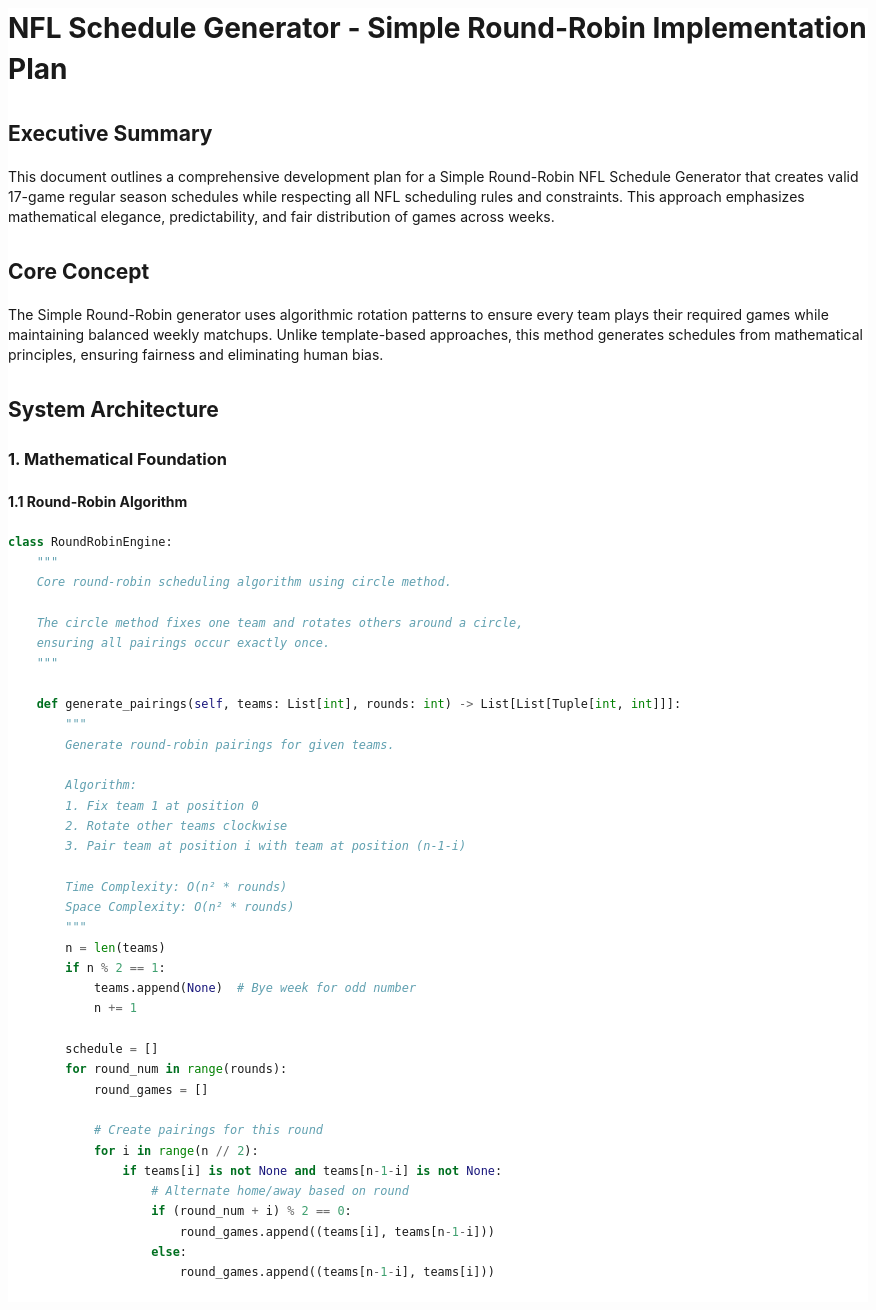 # NFL Schedule Generator - Simple Round-Robin Implementation Plan

## Executive Summary

This document outlines a comprehensive development plan for a Simple Round-Robin NFL Schedule Generator that creates valid 17-game regular season schedules while respecting all NFL scheduling rules and constraints. This approach emphasizes mathematical elegance, predictability, and fair distribution of games across weeks.

## Core Concept

The Simple Round-Robin generator uses algorithmic rotation patterns to ensure every team plays their required games while maintaining balanced weekly matchups. Unlike template-based approaches, this method generates schedules from mathematical principles, ensuring fairness and eliminating human bias.

## System Architecture

### 1. Mathematical Foundation

#### 1.1 Round-Robin Algorithm
```python
class RoundRobinEngine:
    """
    Core round-robin scheduling algorithm using circle method.
    
    The circle method fixes one team and rotates others around a circle,
    ensuring all pairings occur exactly once.
    """
    
    def generate_pairings(self, teams: List[int], rounds: int) -> List[List[Tuple[int, int]]]:
        """
        Generate round-robin pairings for given teams.
        
        Algorithm:
        1. Fix team 1 at position 0
        2. Rotate other teams clockwise
        3. Pair team at position i with team at position (n-1-i)
        
        Time Complexity: O(n² * rounds)
        Space Complexity: O(n² * rounds)
        """
        n = len(teams)
        if n % 2 == 1:
            teams.append(None)  # Bye week for odd number
            n += 1
        
        schedule = []
        for round_num in range(rounds):
            round_games = []
            
            # Create pairings for this round
            for i in range(n // 2):
                if teams[i] is not None and teams[n-1-i] is not None:
                    # Alternate home/away based on round
                    if (round_num + i) % 2 == 0:
                        round_games.append((teams[i], teams[n-1-i]))
                    else:
                        round_games.append((teams[n-1-i], teams[i]))
            
```